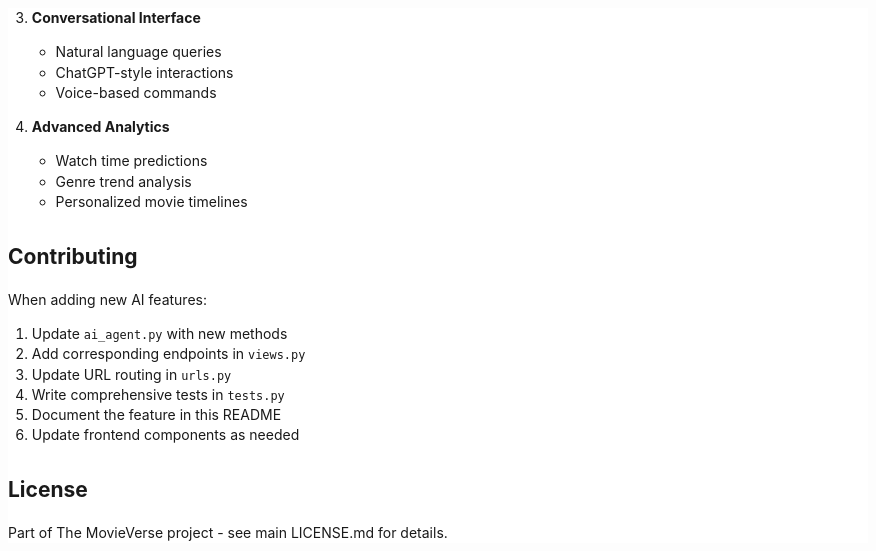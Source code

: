 3. **Conversational Interface**
   - Natural language queries
   - ChatGPT-style interactions
   - Voice-based commands

4. **Advanced Analytics**
   - Watch time predictions
   - Genre trend analysis
   - Personalized movie timelines

## Contributing

When adding new AI features:
1. Update `ai_agent.py` with new methods
2. Add corresponding endpoints in `views.py`
3. Update URL routing in `urls.py`
4. Write comprehensive tests in `tests.py`
5. Document the feature in this README
6. Update frontend components as needed

## License

Part of The MovieVerse project - see main LICENSE.md for details.
